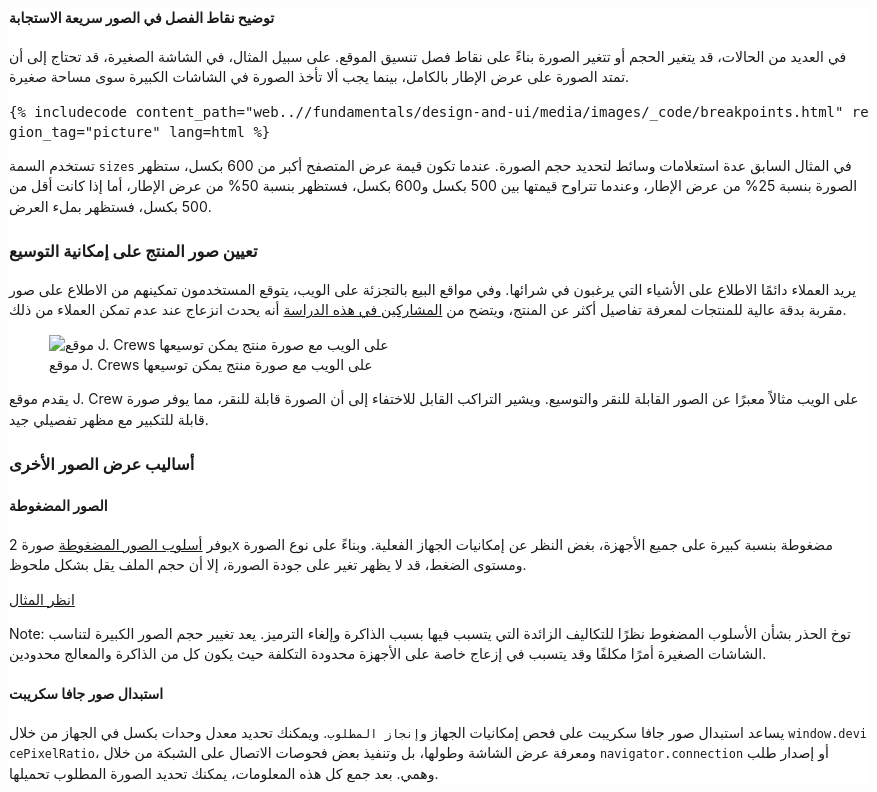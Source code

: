 </table>


#### توضيح نقاط الفصل في الصور سريعة الاستجابة

في العديد من الحالات، قد يتغير الحجم أو تتغير الصورة بناءً على نقاط فصل تنسيق الموقع.  على سبيل المثال، في الشاشة الصغيرة، قد تحتاج إلى أن تمتد الصورة على عرض الإطار بالكامل، بينما يجب ألا تأخذ الصورة في الشاشات الكبيرة سوى مساحة صغيرة.  

<pre class="prettyprint">
{% includecode content_path="web..//fundamentals/design-and-ui/media/images/_code/breakpoints.html" region_tag="picture" lang=html %}
</pre>

تستخدم السمة `sizes` في المثال السابق عدة استعلامات وسائط لتحديد حجم الصورة.  عندما تكون قيمة عرض المتصفح أكبر من 600 بكسل، ستظهر الصورة بنسبة 25% من عرض الإطار، وعندما تتراوح قيمتها بين 500 بكسل و600 بكسل، فستظهر بنسبة 50% من عرض الإطار، أما إذا كانت أقل من 500 بكسل، فستظهر بملء العرض.


### تعيين صور المنتج على إمكانية التوسيع

يريد العملاء دائمًا الاطلاع على الأشياء التي يرغبون في شرائها.  وفي مواقع البيع بالتجزئة على الويب، يتوقع المستخدمون تمكينهم من الاطلاع على صور مقربة بدقة عالية للمنتجات لمعرفة تفاصيل أكثر عن المنتج، ويتضح من [المشاركين في هذه الدراسة](/web/fundamentals/principles/research-study.html) أنه يحدث انزعاج عند عدم تمكن العملاء من ذلك.

<figure>
  <img src="img/sw-make-images-expandable-good.png" srcset="img/sw-make-images-expandable-good.png 1x, img/sw-make-images-expandable-good-2x.png 2x" alt="موقع J. Crews على الويب مع صورة منتج يمكن توسيعها">
  <figcaption>موقع J. Crews على الويب مع صورة منتج يمكن توسيعها</figcaption>
</figure>

يقدم موقع J. Crew على الويب مثالاً معبرًا عن الصور القابلة للنقر والتوسيع. ويشير التراكب القابل للاختفاء إلى أن الصورة قابلة للنقر، مما يوفر صورة قابلة للتكبير مع مظهر تفصيلي جيد.


### أساليب عرض الصور الأخرى

#### الصور المضغوطة

يوفر [أسلوب الصور
المضغوطة](http://www.html5rocks.com/en/mobile/high-dpi/#toc-tech-overview) صورة 2x مضغوطة بنسبة كبيرة على جميع الأجهزة، بغض النظر عن إمكانيات الجهاز الفعلية.  وبناءً على نوع الصورة ومستوى الضغط، قد لا يظهر تغير على جودة الصورة، إلا أن حجم الملف يقل بشكل ملحوظ.

<a href="https://googlesamples.github.io/web-fundamentals/samples/../fundamentals/design-and-ui/media/images/compressive.html">      انظر المثال</a>


Note: توخ الحذر بشأن الأسلوب المضغوط نظرًا للتكاليف الزائدة التي يتسبب فيها بسبب الذاكرة وإلغاء الترميز.  يعد تغيير حجم الصور الكبيرة لتناسب الشاشات الصغيرة أمرًا مكلفًا وقد يتسبب في إزعاج خاصة على الأجهزة محدودة التكلفة حيث يكون كل من الذاكرة والمعالج محدودين.

#### استبدال صور جافا سكريبت

يساعد استبدال صور جافا سكريبت على فحص إمكانيات الجهاز و`إنجاز المطلوب`. ويمكنك تحديد معدل وحدات بكسل في الجهاز من خلال `window.devicePixelRatio`، ومعرفة عرض الشاشة وطولها، بل وتنفيذ بعض فحوصات الاتصال على الشبكة من خلال `navigator.connection` أو إصدار طلب وهمي. بعد جمع كل هذه المعلومات، يمكنك تحديد الصورة المطلوب تحميلها.
